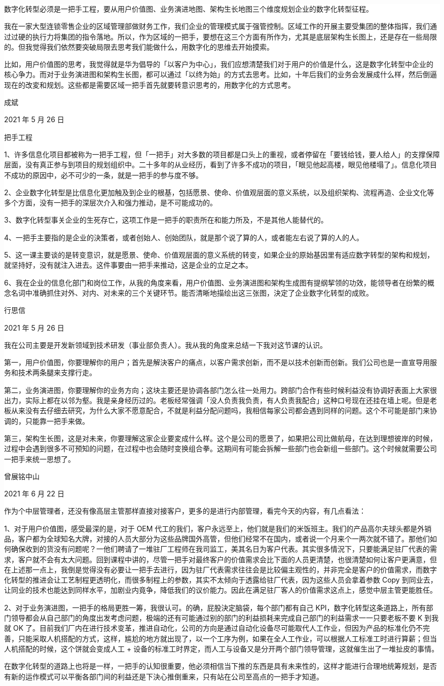 数字化转型必须是一把手工程，要从用户价值图、业务演进地图、架构生长地图三个维度规划企业的数字化转型征程。

我在一家大型连锁零售企业的区域管理部做财务工作，我们企业的管理模式属于强管控制。区域工作的开展主要受集团的整体指挥，我们通过过硬的执行力将集团的指令落地。所以，作为区域的一把手，要想在这三个方面有所作为，尤其是底层架构生长图上，还是存在一些局限的。但我觉得我们依然要突破局限去思考我们能做什么，用数字化的思维去开始摸索。

比如，用户价值图的思考，我觉得就是华为倡导的「以客户为中心」，我们应想清楚我们对于用户的价值是什么，这是数字化转型中企业的核心争力。而对于业务演进图和架构生长图，都可以通过「以终为始」的方式去思考。比如，十年后我们的业务会发展成什么样，然后倒逼现在的改変和规划。这些都是需要区域一把手首先就要转意识思考的，用数字化的方式思考。

成斌

2021 年 5 月 26 日

把手工程

1、许多信息化项目都被称为一把手工程，但「一把手」对大多数的项目都是口头上的重视，或者停留在「要钱给钱，要人给人」的支撑保障层面，没有真正参与到项目的规划组织中。二十多年的从业经历，看到了许多不成功的项目，「眼见他起高楼，眼见他楼塌了」。信息化项目不成功的原因中，必不可少的一条，就是一把手的参与度不够。

2、企业数字化转型是比信息化更加触及到企业的根基，包括愿景、使命、价值观层面的意义系统，以及组织架构、流程再造、企业文化等多个方面，没有一把手的深层次介入和强力推动，是不可能成功的。

3、数字化转型事关企业的生死存亡，这项工作是一把手的职责所在和能力所及，不是其他人能替代的。

4、一把手主要指的是企业的決策者，或者创始人、创始团队，就是那个说了算的人，或者能左右说了算的人的人。

5、这一课主要谈的是转变意识，就是愿景、使命、价值观层面的意义系统的转变，如果企业的原始基因里有适应数字转型的架构和规划，就坚持好，没有就注入进去。这件事要由一把手来推动，这是企业的立足之本。

6、我在企业的信息化部门和岗位工作，从我的角度来看，用户价值图、业务演进图和架构生成图有提纲挈领的功效，能领导者在纷繁的概念名词中准确抓住对外、对内、对未来的三个关键环节。能否清晰地描绘出这三张图，決定了企业数字化转型的成败。

行思信 

2021 年 5 月 26 日

我在公司主要是开发新领域到技术研发（事业部负责人）。我从我的角度来总结一下我对这节课的认识。

第一，用户价值图，你要理解你的用户；首先是解決客户的痛点，以客户需求创新，而不是以技术创新而创新。我们公司也是一直宣导用服务和技术两条腿来支撑行走。

第二，业务演进图，你要理解你的业务方向；这块主要还是协调各部门怎么往一处用力。跨部门合作有些时候利益没有协调好表面上大家很出力，实际上都在以邻为壑。我是亲身经历过的。老板经常强调「没人负责我负责，有人负责我配合」这种口号现在还挂在墙上呢。但是老板从来没有去仔细去研究，为什么大家不愿意配合，不就是利益分配问题吗，我相信每家公司都会遇到同样的问题。这个不可能是部门来协调的，只能靠一把手来做。

第三，架构生长图，这是对未来，你要理解这家企业要変成什么样。这个是公司的愿景了，如果把公司比做航母，在达到理想彼岸的时候，过程中会遇到很多不可预知的问题，在过程中也会随时变换组合拳。这期间有可能会拆解一些部门也会新组一些部门。这个时候就需要公司一把手来统一思想了。

曾展铭中山

2021 年 6 月 22 日

作为个中层管理者，还没有像高层主管那样直接对接客户，更多的是进行内部管理，看完今天的内容，有几点看法：

1、对于用户价值图，感受最深的是，对于 OEM 代工的我们，客户永远至上，他们就是我们的米饭班主。我们的产品高尔夫球头都是外销品，客户都为全球知名大牌，对接的人员大部分为这些品牌国外高管，但他们经常不在国内，或者说一个月来个一两次就不错了。那他们如何确保收到的货没有问题呢？一他们聘请了一堆驻厂工程师在我司监工，美其名日为客户代表。其实很多情況下，只要能满足驻厂代表的需求，客户就不会有太大问题。回到课程中讲的，尽管一把手对最终客户的价值需求会比下面的人员更清楚，也很清楚如何让客户更满意，但在上述那一点上，我倒是觉得没有必要让一把手去进行，因为驻厂代表需求往往会是比较偏主观性的，并非完全是客户的价值需求，而数字化转型的推进会让工艺制程更透明化，而很多制程上的参数，其实不太倾向于透露给驻厂代表，因为这些人员会拿着参数 Copy 到同业去，让同业的技术也能达到同样水平，加剧业内竟争，降低我们的议价能力。因此在满足驻厂客人的价值需求这点上，感觉中层主管更能胜任。

2、对于业务演进图，一把手的格局更胜一筹，我很认可。的确，屁股決定脑袋，每个部门都有自己 KPI，数字化转型这条道路上，所有部门领导都会从自己部门的角度出发考虑问题，极端的还有可能通过别的部门的利益损耗来完成自己部门的利益需求一一只要老板不要 K 到我就 OK 了。目前我们厂内在进行技术变革，推进自动化，公司的方向是通过自动化设备尽可能取代人工作业，但因为产品的标准化仍不完善，只能采取人机搭配的方式，这样，尴尬的地方就出现了，以一个工序为例，如果在全人工作业，可以根据人工标准工时进行算薪；但当人机搭配的时候，这个饼就会变成人工 + 设备的标准工时界定，而人工与设备又是分开两个部门领导管理，这就催生出了一堆扯皮的事情。

在数字化转型的道路上也将是一样，一把手的认知很重要，他必须相信当下推的东西是具有未来性的，这样才能进行合理地统筹规划，是否有新的运作模式可以平衡各部门间的利益还是下決心推倒重来，只有站在公司至高点的一把手才知道。
